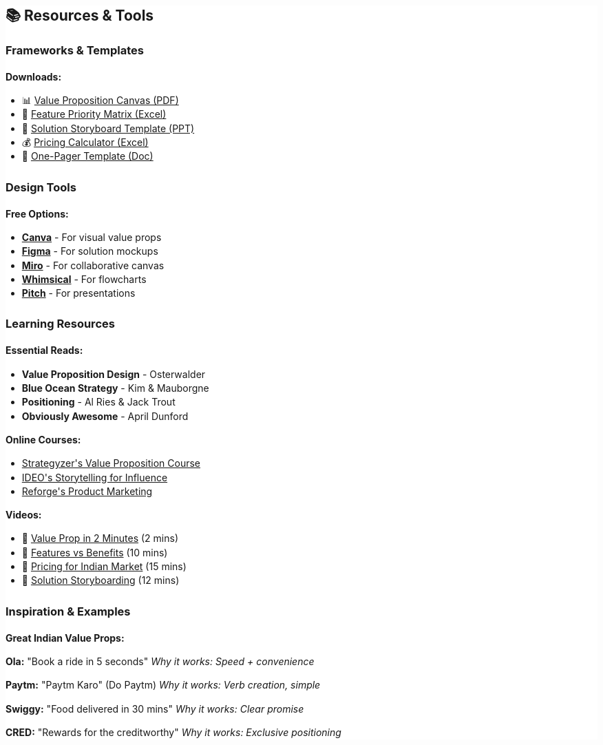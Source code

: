 ## 📚 Resources & Tools

### Frameworks & Templates

**Downloads:**
- 📊 [Value Proposition Canvas (PDF)](templates/day4-value-prop-canvas.pdf)
- 📝 [Feature Priority Matrix (Excel)](templates/day4-feature-priority.xlsx)
- 🎨 [Solution Storyboard Template (PPT)](templates/day4-storyboard.pptx)
- 💰 [Pricing Calculator (Excel)](templates/day4-pricing-calc.xlsx)
- 📄 [One-Pager Template (Doc)](templates/day4-onepager.docx)

### Design Tools

**Free Options:**
- **[Canva](https://www.canva.com)** - For visual value props
- **[Figma](https://www.figma.com)** - For solution mockups
- **[Miro](https://miro.com)** - For collaborative canvas
- **[Whimsical](https://whimsical.com)** - For flowcharts
- **[Pitch](https://pitch.com)** - For presentations

### Learning Resources

**Essential Reads:**
- **Value Proposition Design** - Osterwalder
- **Blue Ocean Strategy** - Kim & Mauborgne
- **Positioning** - Al Ries & Jack Trout
- **Obviously Awesome** - April Dunford

**Online Courses:**
- [Strategyzer's Value Proposition Course](https://strategyzer.com/course)
- [IDEO's Storytelling for Influence](https://www.ideou.com)
- [Reforge's Product Marketing](https://www.reforge.com)

**Videos:**
- 🎥 [Value Prop in 2 Minutes](https://youtu.be/example) (2 mins)
- 🎥 [Features vs Benefits](https://youtu.be/example) (10 mins)
- 🎥 [Pricing for Indian Market](https://youtu.be/example) (15 mins)
- 🎥 [Solution Storyboarding](https://youtu.be/example) (12 mins)

### Inspiration & Examples

**Great Indian Value Props:**

**Ola:** "Book a ride in 5 seconds"
*Why it works: Speed + convenience*

**Paytm:** "Paytm Karo" (Do Paytm)
*Why it works: Verb creation, simple*

**Swiggy:** "Food delivered in 30 mins"
*Why it works: Clear promise*

**CRED:** "Rewards for the creditworthy"
*Why it works: Exclusive positioning*

